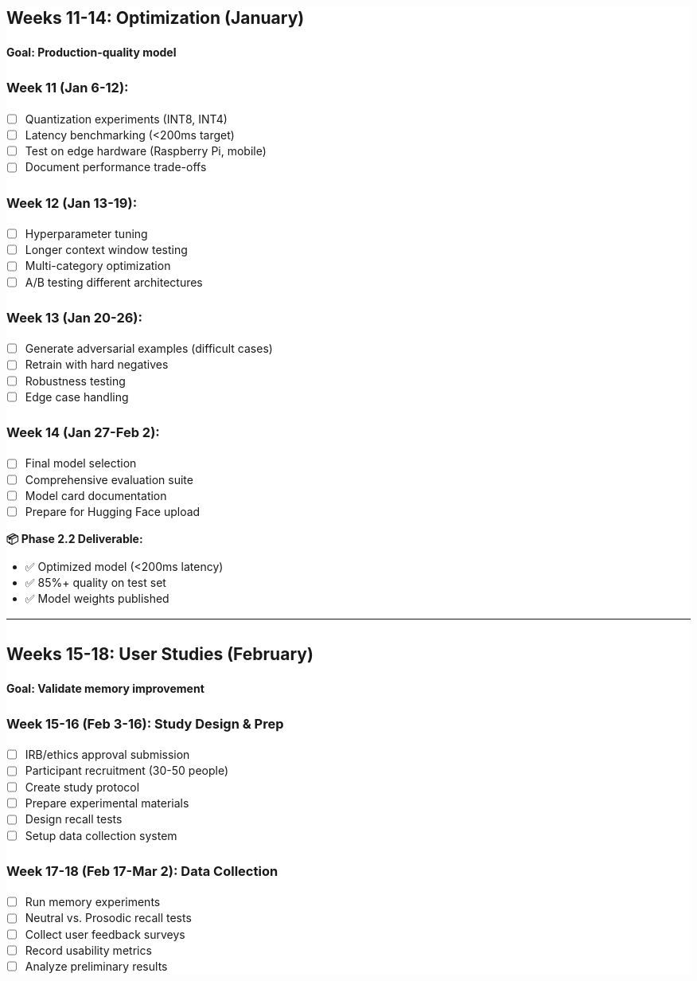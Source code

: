 
## Weeks 11-14: Optimization (January)
**Goal: Production-quality model**

### Week 11 (Jan 6-12):
- [ ] Quantization experiments (INT8, INT4)
- [ ] Latency benchmarking (<200ms target)
- [ ] Test on edge hardware (Raspberry Pi, mobile)
- [ ] Document performance trade-offs

### Week 12 (Jan 13-19):
- [ ] Hyperparameter tuning
- [ ] Longer context window testing
- [ ] Multi-category optimization
- [ ] A/B testing different architectures

### Week 13 (Jan 20-26):
- [ ] Generate adversarial examples (difficult cases)
- [ ] Retrain with hard negatives
- [ ] Robustness testing
- [ ] Edge case handling

### Week 14 (Jan 27-Feb 2):
- [ ] Final model selection
- [ ] Comprehensive evaluation suite
- [ ] Model card documentation
- [ ] Prepare for Hugging Face upload

**📦 Phase 2.2 Deliverable:**
- ✅ Optimized model (<200ms latency)
- ✅ 85%+ quality on test set
- ✅ Model weights published

---

## Weeks 15-18: User Studies (February)
**Goal: Validate memory improvement**

### Week 15-16 (Feb 3-16): Study Design & Prep
- [ ] IRB/ethics approval submission
- [ ] Participant recruitment (30-50 people)
- [ ] Create study protocol
- [ ] Prepare experimental materials
- [ ] Design recall tests
- [ ] Setup data collection system

### Week 17-18 (Feb 17-Mar 2): Data Collection
- [ ] Run memory experiments
- [ ] Neutral vs. Prosodic recall tests
- [ ] Collect user feedback surveys
- [ ] Record usability metrics
- [ ] Analyze preliminary results
